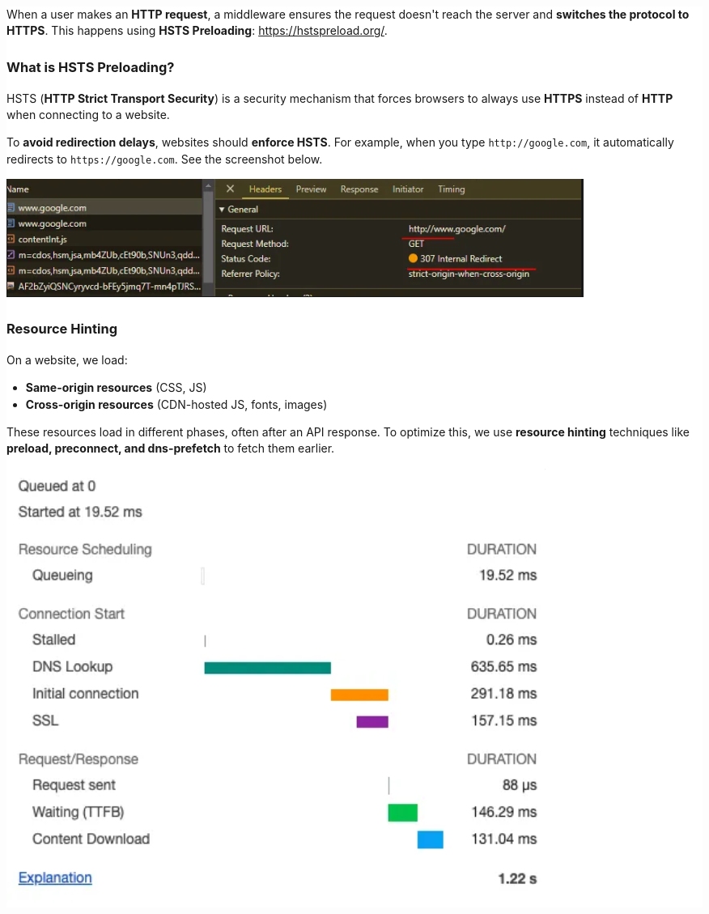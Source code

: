 When a user makes an **HTTP request**, a middleware ensures the request doesn't reach the server and **switches the protocol to HTTPS**. This happens using **HSTS Preloading**: https://hstspreload.org/.

### **What is HSTS Preloading?**

HSTS (**HTTP Strict Transport Security**) is a security mechanism that forces browsers to always use **HTTPS** instead of **HTTP** when connecting to a website.

To **avoid redirection delays**, websites should **enforce HSTS**. For example, when you type `http://google.com`, it automatically redirects to `https://google.com`. See the screenshot below.

![image.png](/public/images/blogs/nw_7.png)

### **Resource Hinting**

On a website, we load:

* **Same-origin resources** (CSS, JS)
* **Cross-origin resources** (CDN-hosted JS, fonts, images)

These resources load in different phases, often after an API response. To optimize this, we use **resource hinting** techniques like **preload, preconnect, and dns-prefetch** to fetch them earlier.

![image.png](/public/images/blogs/nw_8.png)
